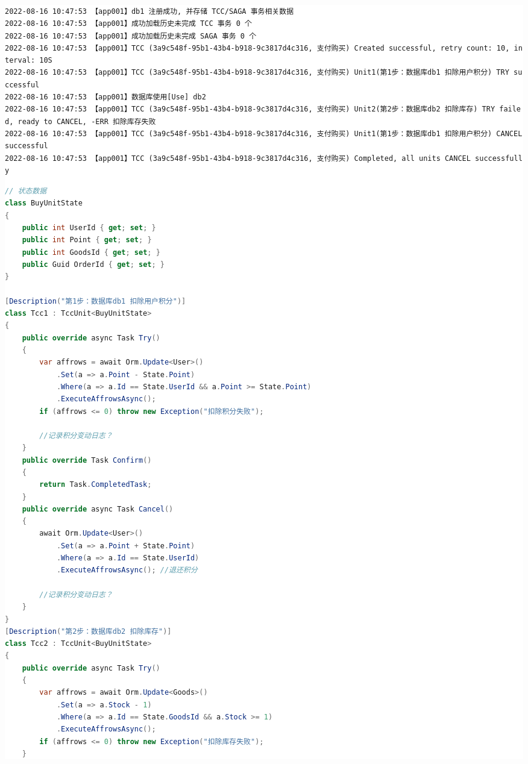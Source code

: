 ```shell
2022-08-16 10:47:53 【app001】db1 注册成功, 并存储 TCC/SAGA 事务相关数据
2022-08-16 10:47:53 【app001】成功加载历史未完成 TCC 事务 0 个
2022-08-16 10:47:53 【app001】成功加载历史未完成 SAGA 事务 0 个
2022-08-16 10:47:53 【app001】TCC (3a9c548f-95b1-43b4-b918-9c3817d4c316, 支付购买) Created successful, retry count: 10, interval: 10S
2022-08-16 10:47:53 【app001】TCC (3a9c548f-95b1-43b4-b918-9c3817d4c316, 支付购买) Unit1(第1步：数据库db1 扣除用户积分) TRY successful
2022-08-16 10:47:53 【app001】数据库使用[Use] db2
2022-08-16 10:47:53 【app001】TCC (3a9c548f-95b1-43b4-b918-9c3817d4c316, 支付购买) Unit2(第2步：数据库db2 扣除库存) TRY failed, ready to CANCEL, -ERR 扣除库存失败
2022-08-16 10:47:53 【app001】TCC (3a9c548f-95b1-43b4-b918-9c3817d4c316, 支付购买) Unit1(第1步：数据库db1 扣除用户积分) CANCEL successful
2022-08-16 10:47:53 【app001】TCC (3a9c548f-95b1-43b4-b918-9c3817d4c316, 支付购买) Completed, all units CANCEL successfully
```

```c#
// 状态数据
class BuyUnitState
{
    public int UserId { get; set; }
    public int Point { get; set; }
    public int GoodsId { get; set; }
    public Guid OrderId { get; set; }
}

[Description("第1步：数据库db1 扣除用户积分")]
class Tcc1 : TccUnit<BuyUnitState>
{
    public override async Task Try()
    {
        var affrows = await Orm.Update<User>()
            .Set(a => a.Point - State.Point)
            .Where(a => a.Id == State.UserId && a.Point >= State.Point)
            .ExecuteAffrowsAsync();
        if (affrows <= 0) throw new Exception("扣除积分失败");

        //记录积分变动日志？
    }
    public override Task Confirm()
    {
        return Task.CompletedTask;
    }
    public override async Task Cancel()
    {
        await Orm.Update<User>()
            .Set(a => a.Point + State.Point)
            .Where(a => a.Id == State.UserId)
            .ExecuteAffrowsAsync(); //退还积分

        //记录积分变动日志？
    }
}
[Description("第2步：数据库db2 扣除库存")]
class Tcc2 : TccUnit<BuyUnitState>
{
    public override async Task Try()
    {
        var affrows = await Orm.Update<Goods>()
            .Set(a => a.Stock - 1)
            .Where(a => a.Id == State.GoodsId && a.Stock >= 1)
            .ExecuteAffrowsAsync();
        if (affrows <= 0) throw new Exception("扣除库存失败");
    }
```